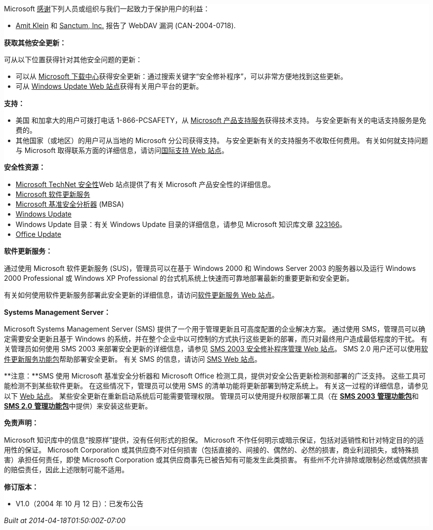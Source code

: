 Microsoft [感谢](https://go.microsoft.com/fwlink/?linkid=21127)下列人员或组织与我们一起致力于保护用户的利益：

-   [Amit Klein](https://www.microsoft.com/technet/security/bulletin/aksecurity@hotpop.com) 和 [Sanctum, Inc.](https://www.microsoft.com/technet/security/bulletin/finderwebsite) 报告了 WebDAV 漏洞 (CAN-2004-0718).

**获取其他安全更新：**  

可从以下位置获得针对其他安全问题的更新：

-   可以从 [Microsoft 下载中心](https://go.microsoft.com/fwlink/?linkid=21129)获得安全更新：通过搜索关键字“安全修补程序”，可以非常方便地找到这些更新。
-   可从 [Windows Update Web 站点](https://go.microsoft.com/fwlink/?linkid=21130)获得有关用户平台的更新。

**支持：**  

-   美国 和加拿大的用户可拨打电话 1-866-PCSAFETY，从 [Microsoft 产品支持服务](https://go.microsoft.com/fwlink/?linkid=21131)获得技术支持。 与安全更新有关的电话支持服务是免费的。
-   其他国家（或地区）的用户可从当地的 Microsoft 分公司获得支持。 与安全更新有关的支持服务不收取任何费用。 有关如何就支持问题与 Microsoft 取得联系方面的详细信息，请访问[国际支持 Web 站点](https://go.microsoft.com/fwlink/?linkid=21155)。

**安全性资源：**  

-   [Microsoft TechNet 安全性](https://go.microsoft.com/fwlink/?linkid=21132)Web 站点提供了有关 Microsoft 产品安全性的详细信息。
-   [Microsoft 软件更新服务](https://go.microsoft.com/fwlink/?linkid=21133)
-   [Microsoft 基准安全分析器](https://go.microsoft.com/fwlink/?linkid=21134) (MBSA)
-   [Windows Update](https://go.microsoft.com/fwlink/?linkid=21130)
-   Windows Update 目录：有关 Windows Update 目录的详细信息，请参见 Microsoft 知识库文章 [323166](https://support.microsoft.com/default.aspx?scid=kb;en-us;323166)。
-   [Office Update](https://go.microsoft.com/fwlink/?linkid=21135)

**软件更新服务：**  

通过使用 Microsoft 软件更新服务 (SUS)，管理员可以在基于 Windows 2000 和 Windows Server 2003 的服务器以及运行 Windows 2000 Professional 或 Windows XP Professional 的台式机系统上快速而可靠地部署最新的重要更新和安全更新。

有关如何使用软件更新服务部署此安全更新的详细信息，请访问[软件更新服务 Web 站点](https://go.microsoft.com/fwlink/?linkid=21133)。

**Systems Management Server：**  

Microsoft Systems Management Server (SMS) 提供了一个用于管理更新且可高度配置的企业解决方案。 通过使用 SMS，管理员可以确定需要安全更新且基于 Windows 的系统，并在整个企业中以可控制的方式执行这些更新的部署，而只对最终用户造成最低程度的干扰。 有关管理员如何使用 SMS 2003 来部署安全更新的详细信息，请参见 [SMS 2003 安全修补程序管理 Web 站点](https://go.microsoft.com/fwlink/?linkid=22939)。 SMS 2.0 用户还可以使用[软件更新服务功能包](https://go.microsoft.com/fwlink/?linkid=33340)帮助部署安全更新。 有关 SMS 的信息，请访问 [SMS Web 站点](https://go.microsoft.com/fwlink/?linkid=21158)。

**注意：**SMS 使用 Microsoft 基准安全分析器和 Microsoft Office 检测工具，提供对安全公告更新检测和部署的广泛支持。 这些工具可能检测不到某些软件更新。 在这些情况下，管理员可以使用 SMS 的清单功能将更新部署到特定系统上。 有关这一过程的详细信息，请参见以下 [Web 站点](https://go.microsoft.com/fwlink/?linkid=33341)。 某些安全更新在重新启动系统后可能需要管理权限。 管理员可以使用提升权限部署工具（在 [**SMS 2003** **管理功能包**](https://go.microsoft.com/fwlink/?linkid=33387)和 [**SMS 2.0** **管理功能包**](https://go.microsoft.com/fwlink/?linkid=21161)中提供）来安装这些更新。

**免责声明：**  

Microsoft 知识库中的信息“按原样”提供，没有任何形式的担保。 Microsoft 不作任何明示或暗示保证，包括对适销性和针对特定目的的适用性的保证。 Microsoft Corporation 或其供应商不对任何损害（包括直接的、间接的、偶然的、必然的损害，商业利润损失，或特殊损害）承担任何责任，即使 Microsoft Corporation 或其供应商事先已被告知有可能发生此类损害。 有些州不允许排除或限制必然或偶然损害的赔偿责任，因此上述限制可能不适用。

**修订版本：**  

-   V1.0（2004 年 10 月 12 日）：已发布公告

*Built at 2014-04-18T01:50:00Z-07:00*